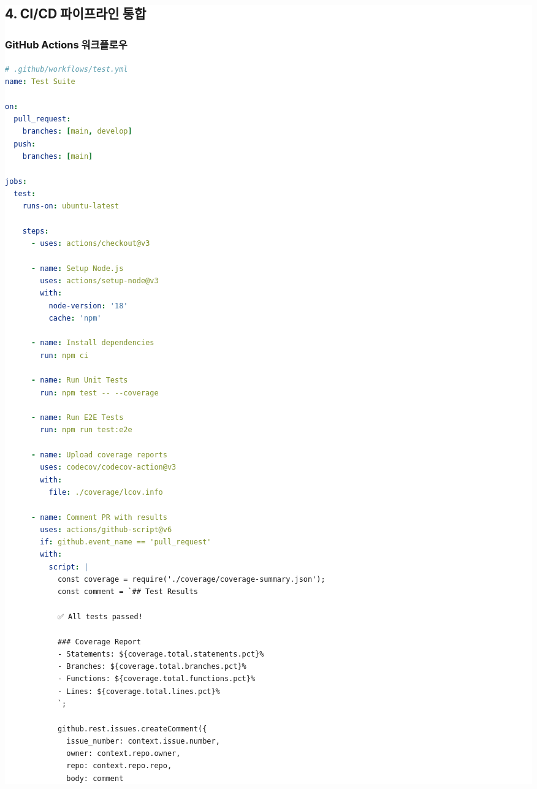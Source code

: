 ## 4. CI/CD 파이프라인 통합

### GitHub Actions 워크플로우
```yaml
# .github/workflows/test.yml
name: Test Suite

on:
  pull_request:
    branches: [main, develop]
  push:
    branches: [main]

jobs:
  test:
    runs-on: ubuntu-latest
    
    steps:
      - uses: actions/checkout@v3
      
      - name: Setup Node.js
        uses: actions/setup-node@v3
        with:
          node-version: '18'
          cache: 'npm'
      
      - name: Install dependencies
        run: npm ci
      
      - name: Run Unit Tests
        run: npm test -- --coverage
      
      - name: Run E2E Tests
        run: npm run test:e2e
      
      - name: Upload coverage reports
        uses: codecov/codecov-action@v3
        with:
          file: ./coverage/lcov.info
      
      - name: Comment PR with results
        uses: actions/github-script@v6
        if: github.event_name == 'pull_request'
        with:
          script: |
            const coverage = require('./coverage/coverage-summary.json');
            const comment = `## Test Results
            
            ✅ All tests passed!
            
            ### Coverage Report
            - Statements: ${coverage.total.statements.pct}%
            - Branches: ${coverage.total.branches.pct}%
            - Functions: ${coverage.total.functions.pct}%
            - Lines: ${coverage.total.lines.pct}%
            `;
            
            github.rest.issues.createComment({
              issue_number: context.issue.number,
              owner: context.repo.owner,
              repo: context.repo.repo,
              body: comment
```